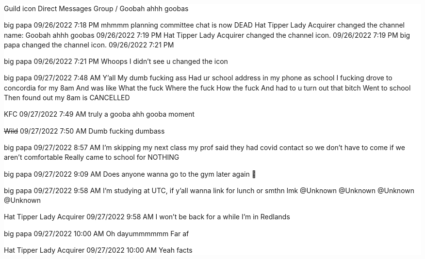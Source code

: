 Guild icon
Direct Messages
Group / Goobah ahhh goobas

big papa 09/26/2022 7:18 PM
mhmmm
planning committee chat is now DEAD
Hat Tipper Lady Acquirer changed the channel name: Goobah ahhh goobas 09/26/2022 7:19 PM
Hat Tipper Lady Acquirer changed the channel icon. 09/26/2022 7:19 PM
big papa changed the channel icon. 09/26/2022 7:21 PM

big papa 09/26/2022 7:21 PM
Whoops
I didn’t see u changed the icon

big papa 09/27/2022 7:48 AM
Y’all
My dumb fucking ass
Had ur school address in my phone as school
I fucking drove to concordia for my 8am
And was like
What the fuck
Where the fuck
How the fuck
And had to u turn out that bitch
Went to school
Then found out my 8am is CANCELLED

KFC 09/27/2022 7:49 AM
truly a gooba ahh gooba moment

~~Wild~~ 09/27/2022 7:50 AM
Dumb fucking dumbass

big papa 09/27/2022 8:57 AM
I’m skipping my next class
my prof said they had covid contact so we don’t have to come if we aren’t comfortable
Really came to school for NOTHING

big papa 09/27/2022 9:09 AM
Does anyone wanna go to the gym later again 🤭

big papa 09/27/2022 9:58 AM
I’m studying at UTC, if y’all wanna link for lunch or smthn lmk @Unknown @Unknown @Unknown @Unknown

Hat Tipper Lady Acquirer 09/27/2022 9:58 AM
I won’t be back for a while
I’m in Redlands

big papa 09/27/2022 10:00 AM
Oh dayummmmmm
Far af

Hat Tipper Lady Acquirer 09/27/2022 10:00 AM
Yeah facts
